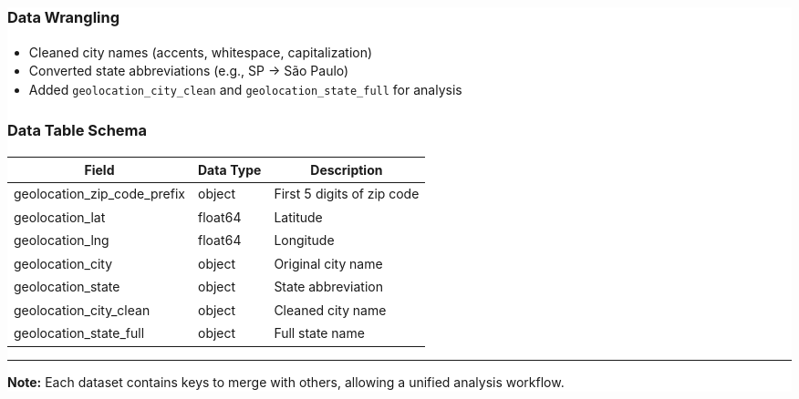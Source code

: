 ### Data Wrangling
- Cleaned city names (accents, whitespace, capitalization)  
- Converted state abbreviations (e.g., SP → São Paulo)  
- Added `geolocation_city_clean` and `geolocation_state_full` for analysis  

### Data Table Schema
| Field | Data Type | Description |
|-------|-----------|------------|
| geolocation_zip_code_prefix | object | First 5 digits of zip code |
| geolocation_lat | float64 | Latitude |
| geolocation_lng | float64 | Longitude |
| geolocation_city | object | Original city name |
| geolocation_state | object | State abbreviation |
| geolocation_city_clean | object | Cleaned city name |
| geolocation_state_full | object | Full state name |

---

**Note:** Each dataset contains keys to merge with others, allowing a unified analysis workflow.

